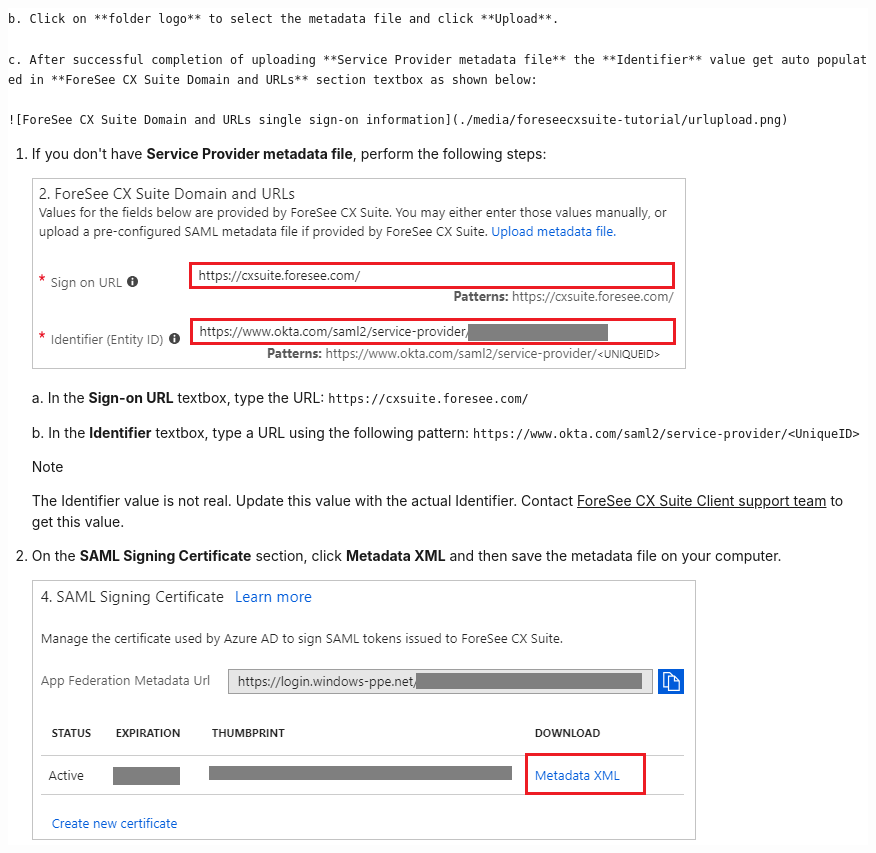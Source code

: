 	b. Click on **folder logo** to select the metadata file and click **Upload**.

	c. After successful completion of uploading **Service Provider metadata file** the **Identifier** value get auto populated in **ForeSee CX Suite Domain and URLs** section textbox as shown below:

	![ForeSee CX Suite Domain and URLs single sign-on information](./media/foreseecxsuite-tutorial/urlupload.png)

1. If you don't have **Service Provider metadata file**, perform the following steps:

	![ForeSee CX Suite Domain and URLs single sign-on information](./media/foreseecxsuite-tutorial/tutorial_foreseecxsuite_url.png)

    a. In the **Sign-on URL** textbox, type the URL: `https://cxsuite.foresee.com/`

	b. In the **Identifier** textbox, type a URL using the following pattern: `https://www.okta.com/saml2/service-provider/<UniqueID>`

	> [!NOTE]
	> The Identifier value is not real. Update this value with the actual Identifier. Contact [ForeSee CX Suite Client support team](mailto:support@foresee.com) to get this value.

1. On the **SAML Signing Certificate** section, click **Metadata XML** and then save the metadata file on your computer.

	![The Certificate download link](./media/foreseecxsuite-tutorial/tutorial_foreseecxsuite_certificate.png)


[1]: ./media/foreseecxsuite-tutorial/tutorial_general_01.png
[2]: ./media/foreseecxsuite-tutorial/tutorial_general_02.png
[3]: ./media/foreseecxsuite-tutorial/tutorial_general_03.png
[4]: ./media/foreseecxsuite-tutorial/tutorial_general_04.png
[100]: ./media/foreseecxsuite-tutorial/tutorial_general_100.png
[200]: ./media/foreseecxsuite-tutorial/tutorial_general_200.png
[201]: ./media/foreseecxsuite-tutorial/tutorial_general_201.png
[202]: ./media/foreseecxsuite-tutorial/tutorial_general_202.png
[203]: ./media/foreseecxsuite-tutorial/tutorial_general_203.png